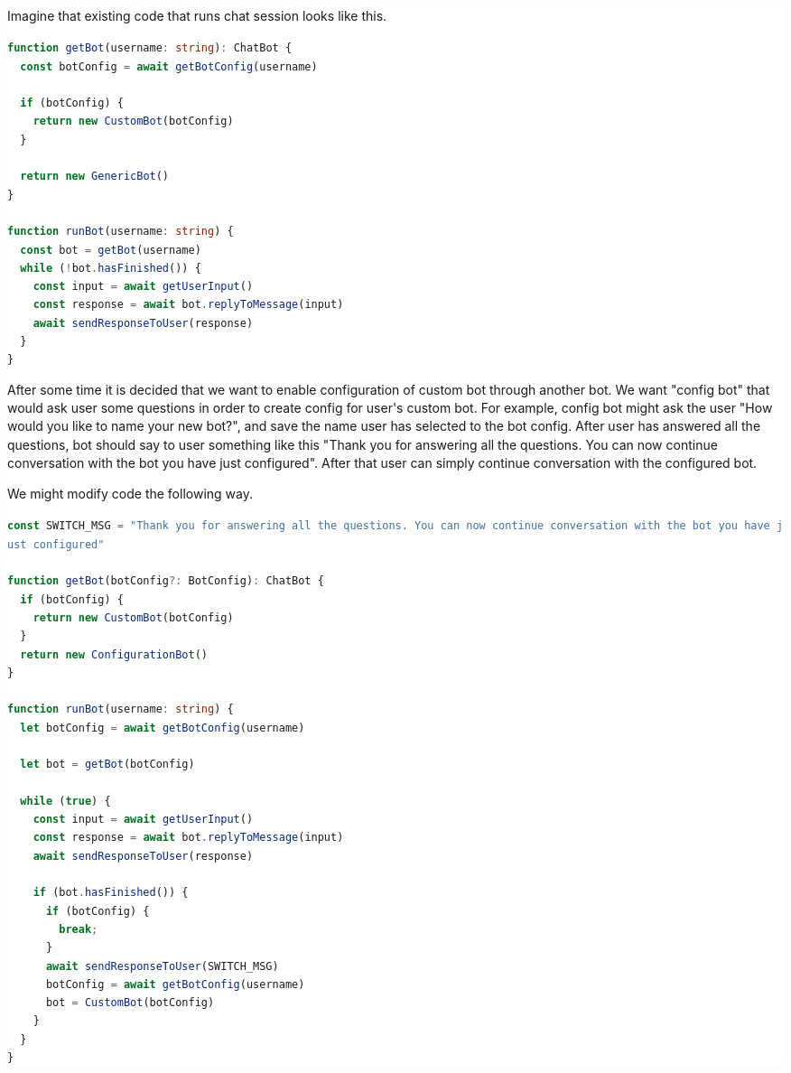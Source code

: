 Imagine that existing code that runs chat session looks like this.

```typescript
function getBot(username: string): ChatBot {
  const botConfig = await getBotConfig(username)

  if (botConfig) {
    return new CustomBot(botConfig)
  }

  return new GenericBot()
}

function runBot(username: string) {
  const bot = getBot(username)
  while (!bot.hasFinished()) {
    const input = await getUserInput()
    const response = await bot.replyToMessage(input)
    await sendResponseToUser(response)
  }
}
```

After some time it is decided that we want to enable configuration of custom bot through another bot. We want "config bot" that would ask user some questions in order to create config for user's custom bot. For example, config bot might ask the user "How would you like to name your new bot?", and save the name user has selected to the bot config. After user has answered all the questions, bot should say to user something like this "Thank you for answering all the questions. You can now continue conversation with the bot you have just configured". After that user can simply continue conversation with the configured bot.

We might modify code the following way.


```typescript
const SWITCH_MSG = "Thank you for answering all the questions. You can now continue conversation with the bot you have just configured"

function getBot(botConfig?: BotConfig): ChatBot {
  if (botConfig) {
    return new CustomBot(botConfig)
  }
  return new ConfigurationBot()
}

function runBot(username: string) {
  let botConfig = await getBotConfig(username)

  let bot = getBot(botConfig)

  while (true) {
    const input = await getUserInput()
    const response = await bot.replyToMessage(input)
    await sendResponseToUser(response)

    if (bot.hasFinished()) {
      if (botConfig) {
        break;
      }
      await sendResponseToUser(SWITCH_MSG)
      botConfig = await getBotConfig(username)
      bot = CustomBot(botConfig)
    }
  }
}
```
